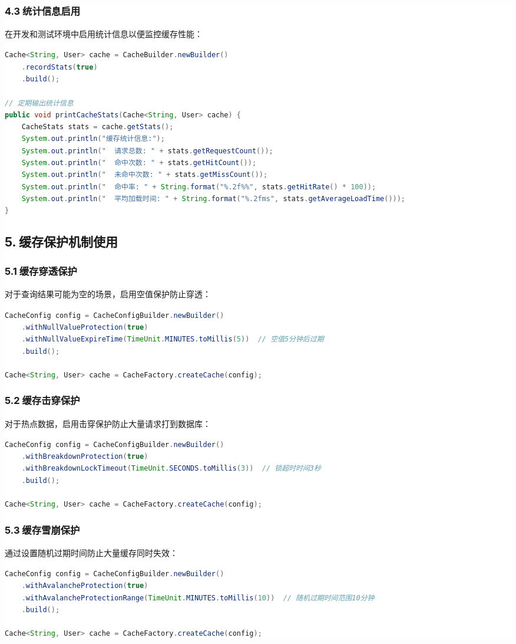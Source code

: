 ### 4.3 统计信息启用

在开发和测试环境中启用统计信息以便监控缓存性能：

```java
Cache<String, User> cache = CacheBuilder.newBuilder()
    .recordStats(true)
    .build();

// 定期输出统计信息
public void printCacheStats(Cache<String, User> cache) {
    CacheStats stats = cache.getStats();
    System.out.println("缓存统计信息:");
    System.out.println("  请求总数: " + stats.getRequestCount());
    System.out.println("  命中次数: " + stats.getHitCount());
    System.out.println("  未命中次数: " + stats.getMissCount());
    System.out.println("  命中率: " + String.format("%.2f%%", stats.getHitRate() * 100));
    System.out.println("  平均加载时间: " + String.format("%.2fms", stats.getAverageLoadTime()));
}
```

## 5. 缓存保护机制使用

### 5.1 缓存穿透保护

对于查询结果可能为空的场景，启用空值保护防止穿透：

```java
CacheConfig config = CacheConfigBuilder.newBuilder()
    .withNullValueProtection(true)
    .withNullValueExpireTime(TimeUnit.MINUTES.toMillis(5))  // 空值5分钟后过期
    .build();

Cache<String, User> cache = CacheFactory.createCache(config);
```

### 5.2 缓存击穿保护

对于热点数据，启用击穿保护防止大量请求打到数据库：

```java
CacheConfig config = CacheConfigBuilder.newBuilder()
    .withBreakdownProtection(true)
    .withBreakdownLockTimeout(TimeUnit.SECONDS.toMillis(3))  // 锁超时时间3秒
    .build();

Cache<String, User> cache = CacheFactory.createCache(config);
```

### 5.3 缓存雪崩保护

通过设置随机过期时间防止大量缓存同时失效：

```java
CacheConfig config = CacheConfigBuilder.newBuilder()
    .withAvalancheProtection(true)
    .withAvalancheProtectionRange(TimeUnit.MINUTES.toMillis(10))  // 随机过期时间范围10分钟
    .build();

Cache<String, User> cache = CacheFactory.createCache(config);
```
